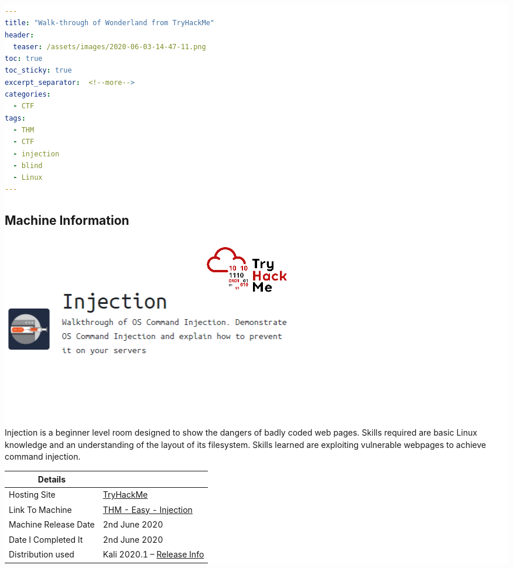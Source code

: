 ```yaml
---
title: "Walk-through of Wonderland from TryHackMe"
header:
  teaser: /assets/images/2020-06-03-14-47-11.png
toc: true
toc_sticky: true
excerpt_separator:  <!--more-->
categories:
  - CTF
tags:
  - THM
  - CTF
  - injection
  - blind
  - Linux
---
```


## Machine Information

![injection](/assets/images/2020-06-03-14-47-11.png)

Injection is a beginner level room designed to show the dangers of badly coded web pages. Skills required are basic Linux knowledge and an understanding of the layout of its filesystem. Skills learned are exploiting vulnerable webpages to achieve command injection.


| Details |  |
| --- | --- |
| Hosting Site | [TryHackMe](https://tryhackme.com/) |
| Link To Machine | [THM - Easy - Injection](https://tryhackme.com/room/injection) |
| Machine Release Date | 2nd June 2020 |
| Date I Completed It | 2nd June 2020 |
| Distribution used | Kali 2020.1 – [Release Info](https://www.kali.org/releases/kali-linux-2020-1-release/) |
